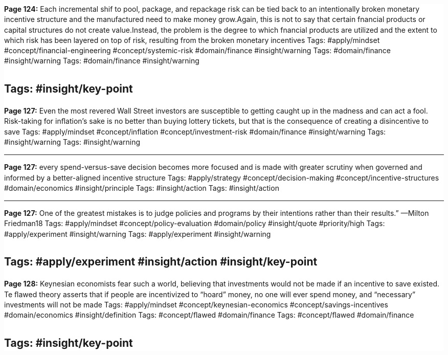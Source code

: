 **Page 124:**
Each incremental shif to pool, package, and repackage risk can be tied back to an intentionally broken monetary incentive structure and the manufactured need to make money grow.Again, this is not to say that certain fnancial products or capital structures do not create value.Instead, the problem is the degree to which fnancial products are utilized and the extent to which risk has been layered on top of risk, resulting from the broken monetary incentives
Tags: #apply/mindset #concept/financial-engineering #concept/systemic-risk #domain/finance #insight/warning
Tags: #domain/finance #insight/warning
Tags: #domain/finance #insight/warning
  
Tags: #insight/key-point
---
  
**Page 127:**
Even the most revered Wall Street investors are susceptible to getting caught up in the madness and can act a fool. Risk-taking for inﬂation’s sake is no better than buying lottery tickets, but that is the consequence of creating a disincentive to save
Tags: #apply/mindset #concept/inflation #concept/investment-risk #domain/finance #insight/warning
Tags: #insight/warning
Tags: #insight/warning
  
---
  
**Page 127:**
every spend-versus-save decision becomes more focused and is made with greater scrutiny when governed and informed by a better-aligned incentive structure
Tags: #apply/strategy #concept/decision-making #concept/incentive-structures #domain/economics #insight/principle
Tags: #insight/action
Tags: #insight/action
  
---
  
**Page 127:**
One of the greatest mistakes is to judge policies and programs by their intentions rather than their results.” —Milton Friedman18
Tags: #apply/mindset #concept/policy-evaluation #domain/policy #insight/quote #priority/high
Tags: #apply/experiment #insight/warning
Tags: #apply/experiment #insight/warning
  
Tags: #apply/experiment #insight/action #insight/key-point
---
  
**Page 128:**
Keynesian economists fear such a world, believing that investments would not be made if an incentive to save existed. Te ﬂawed theory asserts that if people are incentivized to “hoard” money, no one will ever spend money, and “necessary” investments will not be made
Tags: #apply/mindset #concept/keynesian-economics #concept/savings-incentives #domain/economics #insight/definition
Tags: #concept/ﬂawed #domain/finance
Tags: #concept/ﬂawed #domain/finance
  
Tags: #insight/key-point
---
  